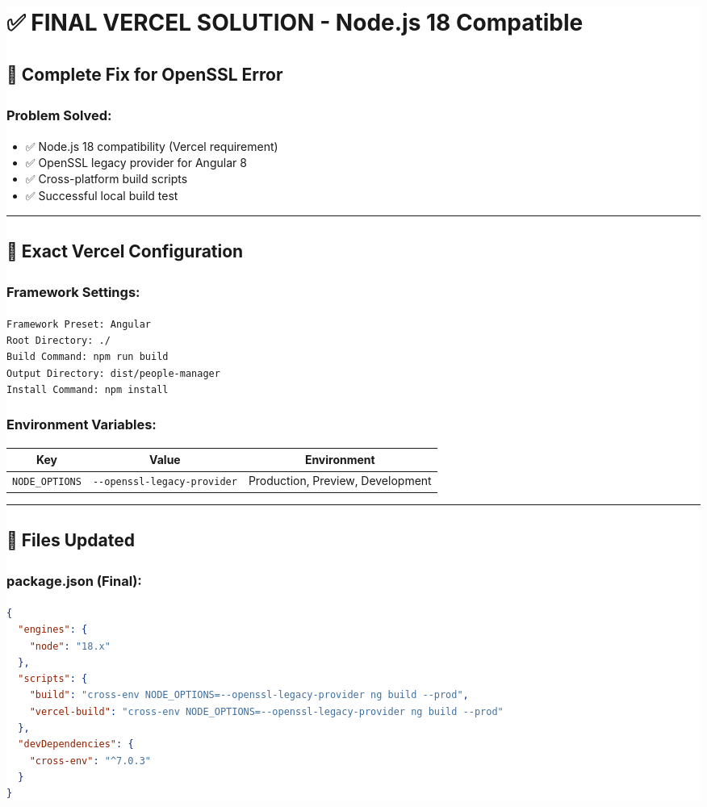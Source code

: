 # ✅ FINAL VERCEL SOLUTION - Node.js 18 Compatible

## 🎯 Complete Fix for OpenSSL Error

### **Problem Solved:**
- ✅ Node.js 18 compatibility (Vercel requirement)
- ✅ OpenSSL legacy provider for Angular 8
- ✅ Cross-platform build scripts
- ✅ Successful local build test

---

## 🚀 Exact Vercel Configuration

### **Framework Settings:**
```
Framework Preset: Angular
Root Directory: ./
Build Command: npm run build
Output Directory: dist/people-manager
Install Command: npm install
```

### **Environment Variables:**
| Key | Value | Environment |
|-----|-------|-------------|
| `NODE_OPTIONS` | `--openssl-legacy-provider` | Production, Preview, Development |

---

## 📝 Files Updated

### **package.json (Final):**
```json
{
  "engines": {
    "node": "18.x"
  },
  "scripts": {
    "build": "cross-env NODE_OPTIONS=--openssl-legacy-provider ng build --prod",
    "vercel-build": "cross-env NODE_OPTIONS=--openssl-legacy-provider ng build --prod"
  },
  "devDependencies": {
    "cross-env": "^7.0.3"
  }
}
```
